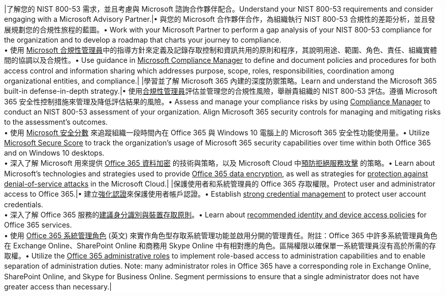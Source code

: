 |<span data-ttu-id="86afd-136">了解您的 NIST 800-53 需求，並且考慮與 Microsoft 諮詢合作夥伴配合。</span><span class="sxs-lookup"><span data-stu-id="86afd-136">Understand your NIST 800-53 requirements and consider engaging with a Microsoft Advisory Partner.</span></span>|<span data-ttu-id="86afd-137">•    與您的 Microsoft 合作夥伴合作，為組織執行 NIST 800-53 合規性的差距分析，並且發展規劃您的合規性旅程的藍圖。</span><span class="sxs-lookup"><span data-stu-id="86afd-137">•    Work with your Microsoft Partner to perform a gap analysis of your NIST 800-53 compliance for the organization and to develop a roadmap that charts your journey to compliance.</span></span> <br><span data-ttu-id="86afd-138">•   使用 [Microsoft 合規性管理員](https://docs.microsoft.com/microsoft-365/compliance/compliance-manager)中的指導方針來定義及記錄存取控制和資訊共用的原則和程序，其說明用途、範圍、角色、責任、組織實體間的協調以及合規性。</span><span class="sxs-lookup"><span data-stu-id="86afd-138">•   Use guidance in [Microsoft Compliance Manager](https://docs.microsoft.com/microsoft-365/compliance/compliance-manager) to define and document policies and procedures for both access control and information sharing which addresses purpose, scope, roles, responsibilities, coordination among organizational entities, and compliance.</span></span>|
|<span data-ttu-id="86afd-139">學習並了解 Microsoft 365 內建的深度防禦策略。</span><span class="sxs-lookup"><span data-stu-id="86afd-139">Learn and understand the Microsoft 365 built-in defense-in-depth strategy.</span></span>|<span data-ttu-id="86afd-p105">•   使用[合規性管理員](https://docs.microsoft.com/microsoft-365/compliance/compliance-manager)評估並管理您的合規性風險，舉辦貴組織的 NIST 800-53 評估。遵循 Microsoft 365 安全性控制措施來管理及降低評估結果的風險。</span><span class="sxs-lookup"><span data-stu-id="86afd-p105">•   Assess and manage your compliance risks by using [Compliance Manager](https://docs.microsoft.com/microsoft-365/compliance/compliance-manager) to conduct an NIST 800-53 assessment of your organization.  Align Microsoft 365 security controls for managing and mitigating risks to the assessment’s outcomes. </span></span><br><span data-ttu-id="86afd-142">•   使用 [Microsoft 安全分數](/microsoft-365/security/mtp/microsoft-secure-score) 來追蹤組織一段時間內在 Office 365 與 Windows 10 電腦上的 Microsoft 365 安全性功能使用量。</span><span class="sxs-lookup"><span data-stu-id="86afd-142">•   Utilize [Microsoft Secure Score](/microsoft-365/security/mtp/microsoft-secure-score) to track the organization’s usage of Microsoft 365 security capabilities over time within both Office 365 and on Windows 10 desktops.</span></span> <br><span data-ttu-id="86afd-143">•   深入了解 Microsoft 用來提供 [Office 365 資料加密](https://docs.microsoft.com/microsoft-365/compliance/encryption) 的技術與策略，以及 Microsoft Cloud 中[預防拒絕服務攻擊](https://docs.microsoft.com/office365/enterprise/office-365-defending-against-denial-of-service-attacks-overview) 的策略。</span><span class="sxs-lookup"><span data-stu-id="86afd-143">•    Learn about Microsoft’s technologies and strategies used to provide [Office 365 data encryption](https://docs.microsoft.com/microsoft-365/compliance/encryption), as well as strategies for [protection against denial-of-service attacks](https://docs.microsoft.com/office365/enterprise/office-365-defending-against-denial-of-service-attacks-overview) in the Microsoft Cloud.</span></span>|
|<span data-ttu-id="86afd-144">保護使用者和系統管理員的 Office 365 存取權限。</span><span class="sxs-lookup"><span data-stu-id="86afd-144">Protect user and administrator access to Office 365.</span></span>|<span data-ttu-id="86afd-145">• 建立[強化認證](https://docs.microsoft.com/azure/security/azure-ad-secure-steps#step-1---strengthen-your-credentials)來保護使用者帳戶認證。</span><span class="sxs-lookup"><span data-stu-id="86afd-145">• Establish [strong credential management](https://docs.microsoft.com/azure/security/azure-ad-secure-steps#step-1---strengthen-your-credentials) to protect user account credentials.</span></span> <br> <span data-ttu-id="86afd-146">•  深入了解 Office 365 服務的[建議身分識別與裝置存取原則](https://docs.microsoft.com/microsoft-365/security/office-365-security/microsoft-365-policies-configurations)。</span><span class="sxs-lookup"><span data-stu-id="86afd-146">•  Learn about [recommended identity and device access policies](https://docs.microsoft.com/microsoft-365/security/office-365-security/microsoft-365-policies-configurations) for Office 365 services.</span></span><br> <span data-ttu-id="86afd-p106">•  使用 [Office 365 系統管理角色](https://support.office.com/article/understanding-administrative-roles-52f29955-6a60-435f-aba9-eb69c898606a) (英文) 來實作角色型存取系統管理功能並啟用分開的管理責任。附註：Office 365 中許多系統管理員角色在 Exchange Online、SharePoint Online 和商務用 Skype Online 中有相對應的角色。區隔權限以確保單一系統管理員沒有高於所需的存取權。</span><span class="sxs-lookup"><span data-stu-id="86afd-p106">•   Utilize the [Office 365 administrative roles](https://support.office.com/article/understanding-administrative-roles-52f29955-6a60-435f-aba9-eb69c898606a) to implement role-based access to administration capabilities and to enable separation of administration duties. Note: many administrator roles in Office 365 have a corresponding role in Exchange Online, SharePoint Online, and Skype for Business Online. Segment permissions to ensure that a single administrator does not have greater access than necessary.</span></span>|